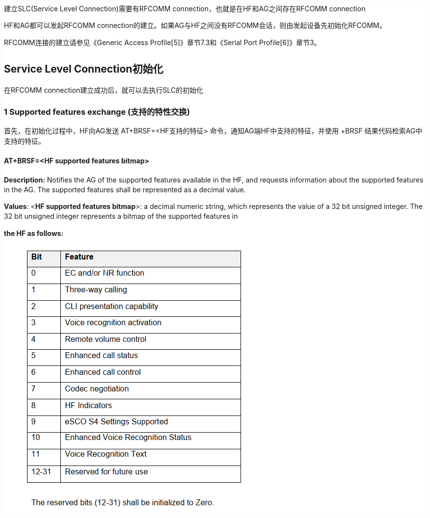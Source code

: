 

建立SLC(Service Level Connection)需要有RFCOMM connection，也就是在HF和AG之间存在RFCOMM connection

HF和AG都可以发起RFCOMM connection的建立。如果AG与HF之间没有RFCOMM会话，则由发起设备先初始化RFCOMM。

RFCOMM连接的建立请参见《Generic Access Profile[5]》章节7.3和《Serial Port Profile[6]》章节3。



## Service Level Connection初始化

在RFCOMM connection建立成功后，就可以去执行SLC的初始化

### 1 Supported features exchange  (支持的特性交换)

首先，在初始化过程中，HF向AG发送 AT+BRSF=<HF支持的特征> 命令，通知AG端HF中支持的特征，并使用 +BRSF 结果代码检索AG中支持的特征。

#### AT+BRSF=<HF **supported** features bitmap>  

**Description:** Notifies the AG of the supported features available in the HF, and requests information about the
supported features in the AG. The supported features shall be represented as a decimal value.

**Values**: <**HF supported features bitmap**>: a decimal numeric string, which represents the value of a 32 bit
unsigned integer. The 32 bit unsigned integer represents a bitmap of the supported features in

**the HF as follows:**  

![image-20230111164611449](./HFP%E5%8D%8F%E8%AE%AE%E5%88%86%E6%9E%90/image-20230111164611449.png)
